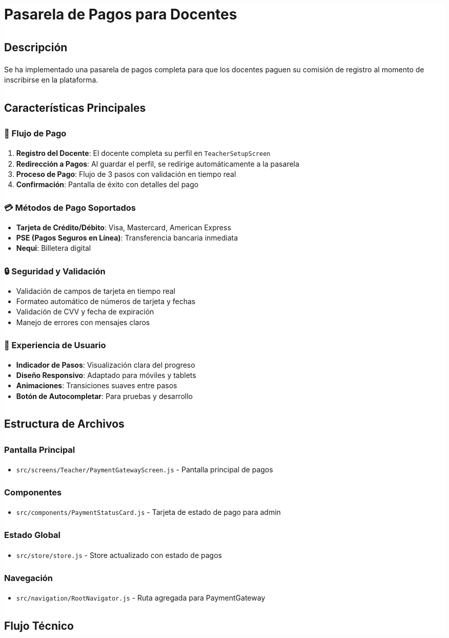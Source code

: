 # Pasarela de Pagos para Docentes

## Descripción
Se ha implementado una pasarela de pagos completa para que los docentes paguen su comisión de registro al momento de inscribirse en la plataforma.

## Características Principales

### 🎯 Flujo de Pago
1. **Registro del Docente**: El docente completa su perfil en `TeacherSetupScreen`
2. **Redirección a Pagos**: Al guardar el perfil, se redirige automáticamente a la pasarela
3. **Proceso de Pago**: Flujo de 3 pasos con validación en tiempo real
4. **Confirmación**: Pantalla de éxito con detalles del pago

### 💳 Métodos de Pago Soportados
- **Tarjeta de Crédito/Débito**: Visa, Mastercard, American Express
- **PSE (Pagos Seguros en Línea)**: Transferencia bancaria inmediata
- **Nequi**: Billetera digital

### 🔒 Seguridad y Validación
- Validación de campos de tarjeta en tiempo real
- Formateo automático de números de tarjeta y fechas
- Validación de CVV y fecha de expiración
- Manejo de errores con mensajes claros

### 📱 Experiencia de Usuario
- **Indicador de Pasos**: Visualización clara del progreso
- **Diseño Responsivo**: Adaptado para móviles y tablets
- **Animaciones**: Transiciones suaves entre pasos
- **Botón de Autocompletar**: Para pruebas y desarrollo

## Estructura de Archivos

### Pantalla Principal
- `src/screens/Teacher/PaymentGatewayScreen.js` - Pantalla principal de pagos

### Componentes
- `src/components/PaymentStatusCard.js` - Tarjeta de estado de pago para admin

### Estado Global
- `src/store/store.js` - Store actualizado con estado de pagos

### Navegación
- `src/navigation/RootNavigator.js` - Ruta agregada para PaymentGateway

## Flujo Técnico
